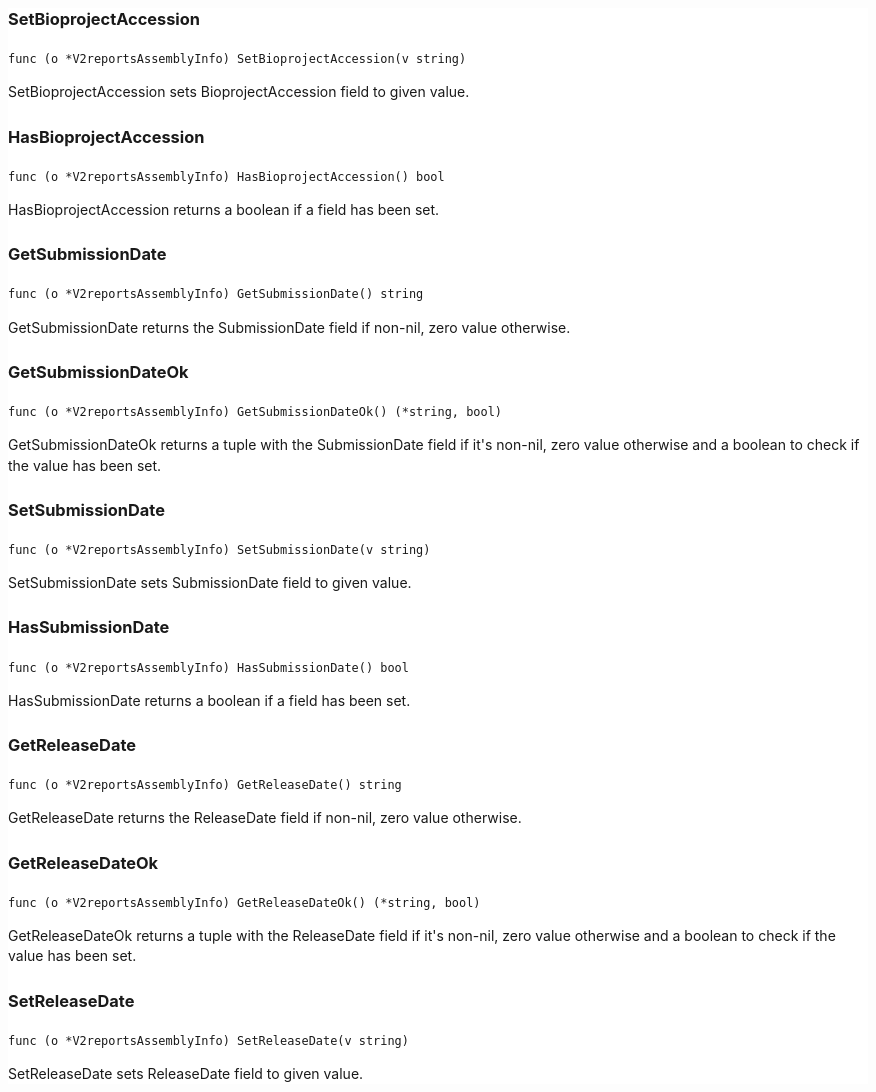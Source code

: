 ### SetBioprojectAccession

`func (o *V2reportsAssemblyInfo) SetBioprojectAccession(v string)`

SetBioprojectAccession sets BioprojectAccession field to given value.

### HasBioprojectAccession

`func (o *V2reportsAssemblyInfo) HasBioprojectAccession() bool`

HasBioprojectAccession returns a boolean if a field has been set.

### GetSubmissionDate

`func (o *V2reportsAssemblyInfo) GetSubmissionDate() string`

GetSubmissionDate returns the SubmissionDate field if non-nil, zero value otherwise.

### GetSubmissionDateOk

`func (o *V2reportsAssemblyInfo) GetSubmissionDateOk() (*string, bool)`

GetSubmissionDateOk returns a tuple with the SubmissionDate field if it's non-nil, zero value otherwise
and a boolean to check if the value has been set.

### SetSubmissionDate

`func (o *V2reportsAssemblyInfo) SetSubmissionDate(v string)`

SetSubmissionDate sets SubmissionDate field to given value.

### HasSubmissionDate

`func (o *V2reportsAssemblyInfo) HasSubmissionDate() bool`

HasSubmissionDate returns a boolean if a field has been set.

### GetReleaseDate

`func (o *V2reportsAssemblyInfo) GetReleaseDate() string`

GetReleaseDate returns the ReleaseDate field if non-nil, zero value otherwise.

### GetReleaseDateOk

`func (o *V2reportsAssemblyInfo) GetReleaseDateOk() (*string, bool)`

GetReleaseDateOk returns a tuple with the ReleaseDate field if it's non-nil, zero value otherwise
and a boolean to check if the value has been set.

### SetReleaseDate

`func (o *V2reportsAssemblyInfo) SetReleaseDate(v string)`

SetReleaseDate sets ReleaseDate field to given value.
